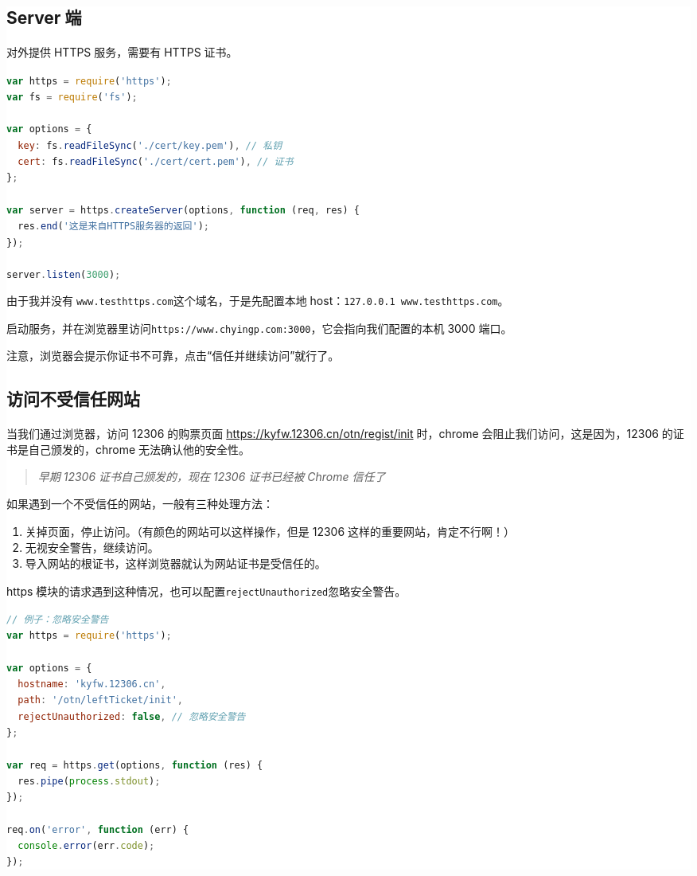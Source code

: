 ## Server 端

对外提供 HTTPS 服务，需要有 HTTPS 证书。

```js
var https = require('https');
var fs = require('fs');

var options = {
  key: fs.readFileSync('./cert/key.pem'), // 私钥
  cert: fs.readFileSync('./cert/cert.pem'), // 证书
};

var server = https.createServer(options, function (req, res) {
  res.end('这是来自HTTPS服务器的返回');
});

server.listen(3000);
```

由于我并没有 `www.testhttps.com`这个域名，于是先配置本地 host：`127.0.0.1 www.testhttps.com`。

启动服务，并在浏览器里访问`https://www.chyingp.com:3000`，它会指向我们配置的本机 3000 端口。

注意，浏览器会提示你证书不可靠，点击“信任并继续访问”就行了。

## 访问不受信任网站

当我们通过浏览器，访问 12306 的购票页面 https://kyfw.12306.cn/otn/regist/init 时，chrome 会阻止我们访问，这是因为，12306 的证书是自己颁发的，chrome 无法确认他的安全性。

> _早期 12306 证书自己颁发的，现在 12306 证书已经被 Chrome 信任了_

如果遇到一个不受信任的网站，一般有三种处理方法：

1. 关掉页面，停止访问。（有颜色的网站可以这样操作，但是 12306 这样的重要网站，肯定不行啊！）
2. 无视安全警告，继续访问。
3. 导入网站的根证书，这样浏览器就认为网站证书是受信任的。

https 模块的请求遇到这种情况，也可以配置`rejectUnauthorized`忽略安全警告。

```js
// 例子：忽略安全警告
var https = require('https');

var options = {
  hostname: 'kyfw.12306.cn',
  path: '/otn/leftTicket/init',
  rejectUnauthorized: false, // 忽略安全警告
};

var req = https.get(options, function (res) {
  res.pipe(process.stdout);
});

req.on('error', function (err) {
  console.error(err.code);
});
```
